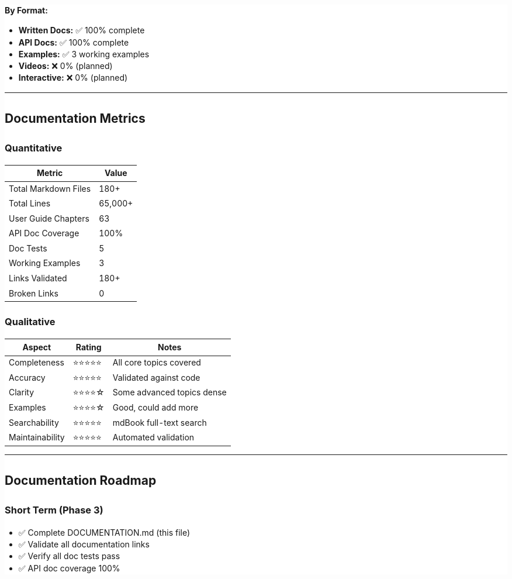 **By Format:**
- **Written Docs:** ✅ 100% complete
- **API Docs:** ✅ 100% complete
- **Examples:** ✅ 3 working examples
- **Videos:** ❌ 0% (planned)
- **Interactive:** ❌ 0% (planned)

---

## Documentation Metrics

### Quantitative

| Metric | Value |
|--------|-------|
| Total Markdown Files | 180+ |
| Total Lines | 65,000+ |
| User Guide Chapters | 63 |
| API Doc Coverage | 100% |
| Doc Tests | 5 |
| Working Examples | 3 |
| Links Validated | 180+ |
| Broken Links | 0 |

### Qualitative

| Aspect | Rating | Notes |
|--------|--------|-------|
| Completeness | ⭐⭐⭐⭐⭐ | All core topics covered |
| Accuracy | ⭐⭐⭐⭐⭐ | Validated against code |
| Clarity | ⭐⭐⭐⭐☆ | Some advanced topics dense |
| Examples | ⭐⭐⭐⭐☆ | Good, could add more |
| Searchability | ⭐⭐⭐⭐⭐ | mdBook full-text search |
| Maintainability | ⭐⭐⭐⭐⭐ | Automated validation |

---

## Documentation Roadmap

### Short Term (Phase 3)
- ✅ Complete DOCUMENTATION.md (this file)
- ✅ Validate all documentation links
- ✅ Verify all doc tests pass
- ✅ API doc coverage 100%
